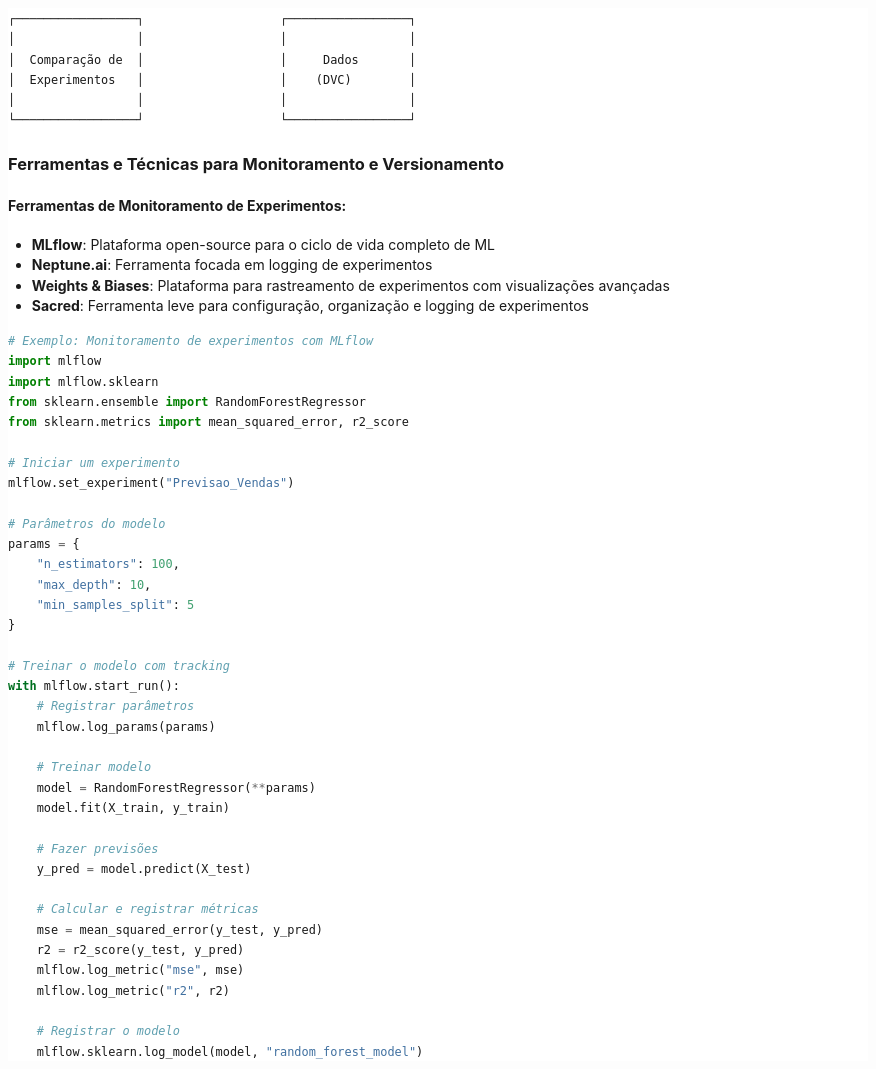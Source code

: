 ```
┌─────────────────┐                   ┌─────────────────┐
│                 │                   │                 │
│  Comparação de  │                   │     Dados       │
│  Experimentos   │                   │    (DVC)        │
│                 │                   │                 │
└─────────────────┘                   └─────────────────┘
```

### Ferramentas e Técnicas para Monitoramento e Versionamento

#### Ferramentas de Monitoramento de Experimentos:
* **MLflow**: Plataforma open-source para o ciclo de vida completo de ML
* **Neptune.ai**: Ferramenta focada em logging de experimentos
* **Weights & Biases**: Plataforma para rastreamento de experimentos com visualizações avançadas
* **Sacred**: Ferramenta leve para configuração, organização e logging de experimentos

```python
# Exemplo: Monitoramento de experimentos com MLflow
import mlflow
import mlflow.sklearn
from sklearn.ensemble import RandomForestRegressor
from sklearn.metrics import mean_squared_error, r2_score

# Iniciar um experimento
mlflow.set_experiment("Previsao_Vendas")

# Parâmetros do modelo
params = {
    "n_estimators": 100,
    "max_depth": 10,
    "min_samples_split": 5
}

# Treinar o modelo com tracking
with mlflow.start_run():
    # Registrar parâmetros
    mlflow.log_params(params)
    
    # Treinar modelo
    model = RandomForestRegressor(**params)
    model.fit(X_train, y_train)
    
    # Fazer previsões
    y_pred = model.predict(X_test)
    
    # Calcular e registrar métricas
    mse = mean_squared_error(y_test, y_pred)
    r2 = r2_score(y_test, y_pred)
    mlflow.log_metric("mse", mse)
    mlflow.log_metric("r2", r2)
    
    # Registrar o modelo
    mlflow.sklearn.log_model(model, "random_forest_model")
```
